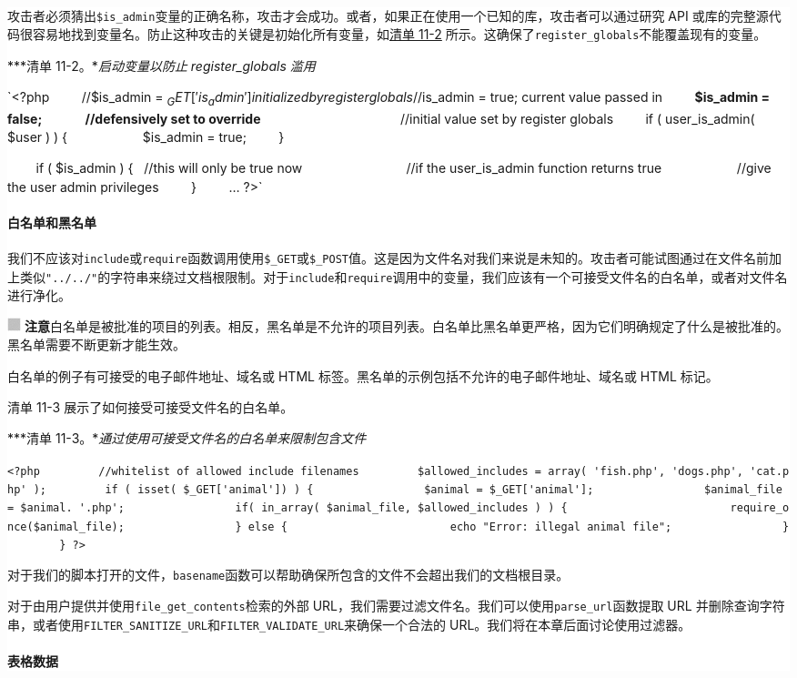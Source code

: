 攻击者必须猜出`$is_admin`变量的正确名称，攻击才会成功。或者，如果正在使用一个已知的库，攻击者可以通过研究 API 或库的完整源代码很容易地找到变量名。防止这种攻击的关键是初始化所有变量，如[清单 11-2](#list_11_2) 所示。这确保了`register_globals`不能覆盖现有的变量。

***清单 11-2。**启动变量以防止 register_globals 滥用*

`<?php
        //$is_admin = $_GET['is_admin']  initialized by register globals
        //$is_admin = true; current value passed in
        **$is_admin = false;**            **//defensively set to override**
                                      //initial value set by register globals
        if ( user_is_admin( $user ) ) {
                    $is_admin = true;
        }

        if ( $is_admin ) {   //this will only be true now
                            //if the user_is_admin function returns true
                    //give the user admin privileges
        }
        …
?>`

#### 白名单和黑名单

我们不应该对`include`或`require`函数调用使用`$_GET`或`$_POST`值。这是因为文件名对我们来说是未知的。攻击者可能试图通过在文件名前加上类似`"../../"`的字符串来绕过文档根限制。对于`include`和`require`调用中的变量，我们应该有一个可接受文件名的白名单，或者对文件名进行净化。

![images](img/square.jpg) **注意**白名单是被批准的项目的列表。相反，黑名单是不允许的项目列表。白名单比黑名单更严格，因为它们明确规定了什么是被批准的。黑名单需要不断更新才能生效。

白名单的例子有可接受的电子邮件地址、域名或 HTML 标签。黑名单的示例包括不允许的电子邮件地址、域名或 HTML 标记。

清单 11-3 展示了如何接受可接受文件名的白名单。

***清单 11-3。**通过使用可接受文件名的白名单来限制包含文件*

`<?php
        //whitelist of allowed include filenames
        $allowed_includes = array( 'fish.php', 'dogs.php', 'cat.php' );
        if ( isset( $_GET['animal']) ) {
                $animal = $_GET['animal'];
                $animal_file = $animal. '.php';
                if( in_array( $animal_file, $allowed_includes ) ) {
                        require_once($animal_file);
                } else {
                        echo "Error: illegal animal file";
                }
        }
?>`

对于我们的脚本打开的文件，`basename`函数可以帮助确保所包含的文件不会超出我们的文档根目录。

对于由用户提供并使用`file_get_contents`检索的外部 URL，我们需要过滤文件名。我们可以使用`parse_url`函数提取 URL 并删除查询字符串，或者使用`FILTER_SANITIZE_URL`和`FILTER_VALIDATE_URL`来确保一个合法的 URL。我们将在本章后面讨论使用过滤器。

#### 表格数据
